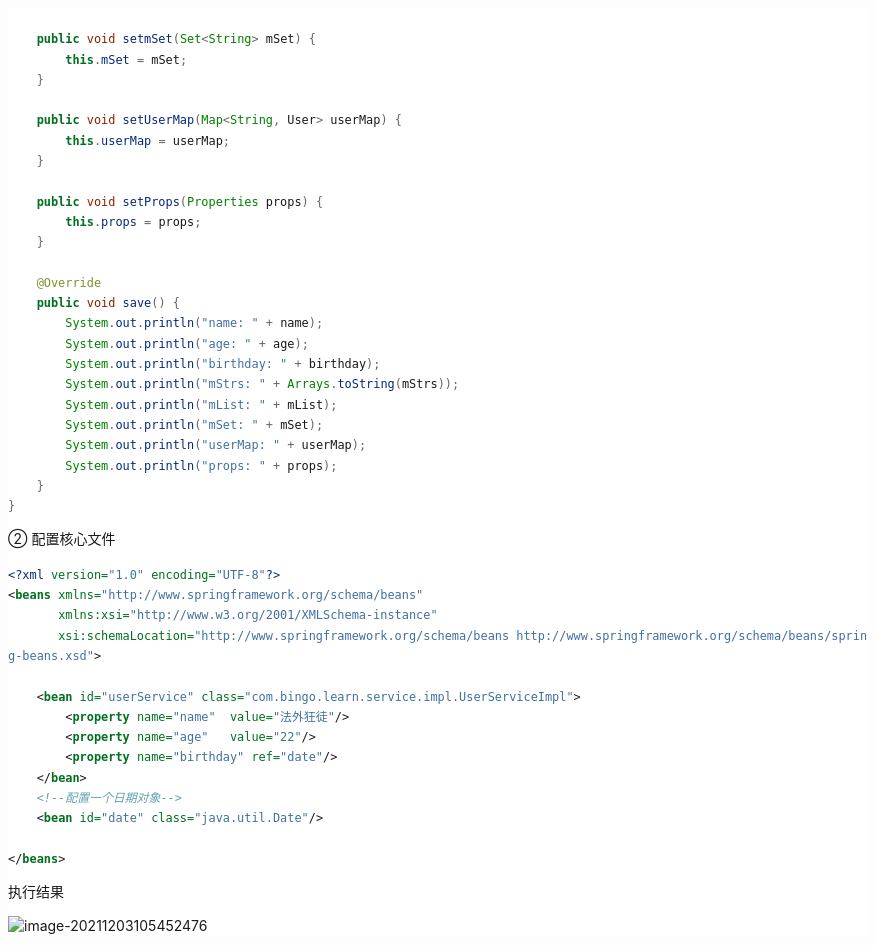 ```java

    public void setmSet(Set<String> mSet) {
        this.mSet = mSet;
    }

    public void setUserMap(Map<String, User> userMap) {
        this.userMap = userMap;
    }

    public void setProps(Properties props) {
        this.props = props;
    }

    @Override
    public void save() {
        System.out.println("name: " + name);
        System.out.println("age: " + age);
        System.out.println("birthday: " + birthday);
        System.out.println("mStrs: " + Arrays.toString(mStrs));
        System.out.println("mList: " + mList);
        System.out.println("mSet: " + mSet);
        System.out.println("userMap: " + userMap);
        System.out.println("props: " + props);
    }
}

```



② 配置核心文件

```xml
<?xml version="1.0" encoding="UTF-8"?>
<beans xmlns="http://www.springframework.org/schema/beans"
       xmlns:xsi="http://www.w3.org/2001/XMLSchema-instance"
       xsi:schemaLocation="http://www.springframework.org/schema/beans http://www.springframework.org/schema/beans/spring-beans.xsd">

    <bean id="userService" class="com.bingo.learn.service.impl.UserServiceImpl">
        <property name="name"  value="法外狂徒"/>
        <property name="age"   value="22"/>
        <property name="birthday" ref="date"/>
    </bean>
    <!--配置一个日期对象-->
    <bean id="date" class="java.util.Date"/>

</beans>
```

执行结果

![image-20211203105452476](https://tva1.sinaimg.cn/large/008i3skNly1gx0gjdr60pj311m06emxp.jpg)
